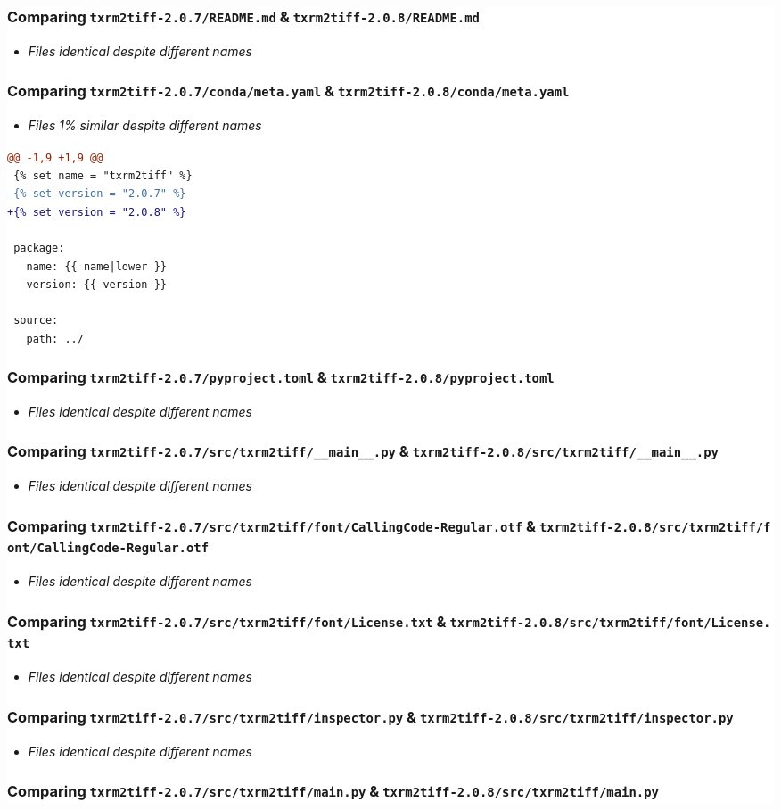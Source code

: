 ### Comparing `txrm2tiff-2.0.7/README.md` & `txrm2tiff-2.0.8/README.md`

 * *Files identical despite different names*

### Comparing `txrm2tiff-2.0.7/conda/meta.yaml` & `txrm2tiff-2.0.8/conda/meta.yaml`

 * *Files 1% similar despite different names*

```diff
@@ -1,9 +1,9 @@
 {% set name = "txrm2tiff" %}
-{% set version = "2.0.7" %}
+{% set version = "2.0.8" %}
 
 package:
   name: {{ name|lower }}
   version: {{ version }}
 
 source:
   path: ../
```

### Comparing `txrm2tiff-2.0.7/pyproject.toml` & `txrm2tiff-2.0.8/pyproject.toml`

 * *Files identical despite different names*

### Comparing `txrm2tiff-2.0.7/src/txrm2tiff/__main__.py` & `txrm2tiff-2.0.8/src/txrm2tiff/__main__.py`

 * *Files identical despite different names*

### Comparing `txrm2tiff-2.0.7/src/txrm2tiff/font/CallingCode-Regular.otf` & `txrm2tiff-2.0.8/src/txrm2tiff/font/CallingCode-Regular.otf`

 * *Files identical despite different names*

### Comparing `txrm2tiff-2.0.7/src/txrm2tiff/font/License.txt` & `txrm2tiff-2.0.8/src/txrm2tiff/font/License.txt`

 * *Files identical despite different names*

### Comparing `txrm2tiff-2.0.7/src/txrm2tiff/inspector.py` & `txrm2tiff-2.0.8/src/txrm2tiff/inspector.py`

 * *Files identical despite different names*

### Comparing `txrm2tiff-2.0.7/src/txrm2tiff/main.py` & `txrm2tiff-2.0.8/src/txrm2tiff/main.py`
